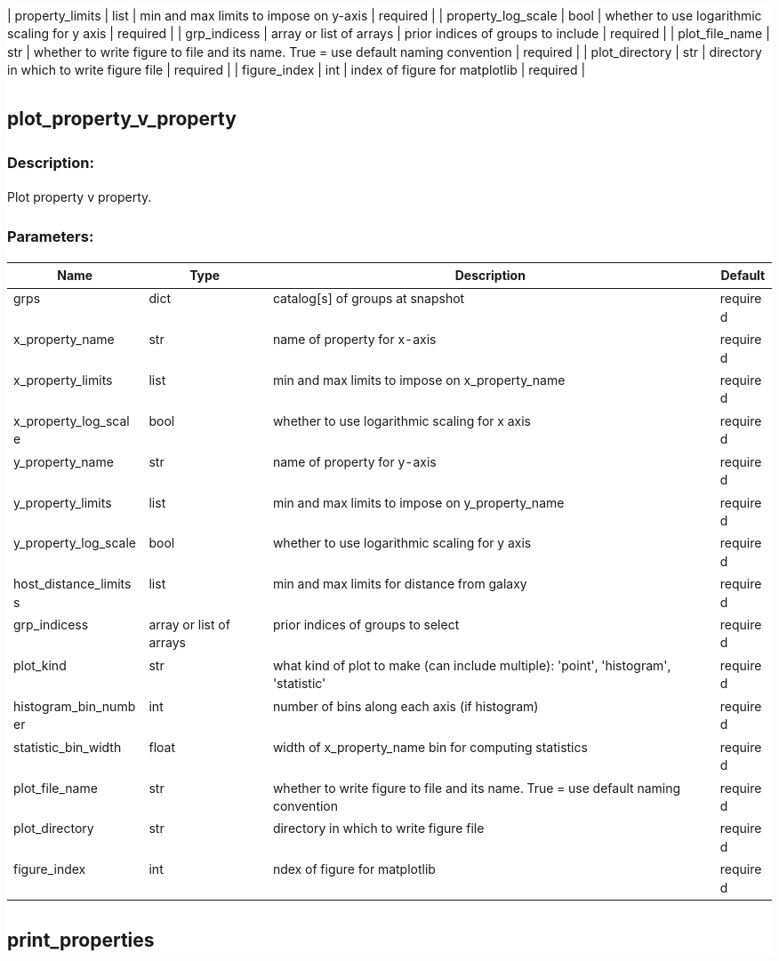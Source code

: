 | property_limits | list |     min and max limits to impose on y-axis | required |
| property_log_scale | bool |     whether to use logarithmic scaling for y axis | required |
| grp_indicess | array or list of arrays |     prior indices of groups to include | required |
| plot_file_name | str |     whether to write figure to file and its name. True = use default naming convention | required |
| plot_directory | str |     directory in which to write figure file | required |
| figure_index | int |     index of figure for matplotlib | required |

## plot_property_v_property

### Description:
Plot property v property.


### Parameters:


| Name | Type | Description | Default |
| --- | --- | --- | --- |
| grps | dict |     catalog[s] of groups at snapshot | required |
| x_property_name | str |     name of property for x-axis | required |
| x_property_limits | list |     min and max limits to impose on x_property_name | required |
| x_property_log_scale | bool |     whether to use logarithmic scaling for x axis | required |
| y_property_name | str |     name of property for y-axis | required |
| y_property_limits | list |     min and max limits to impose on y_property_name | required |
| y_property_log_scale | bool |     whether to use logarithmic scaling for y axis | required |
| host_distance_limitss | list |     min and max limits for distance from galaxy | required |
| grp_indicess | array or list of arrays |     prior indices of groups to select | required |
| plot_kind | str |     what kind of plot to make (can include multiple): 'point', 'histogram', 'statistic' | required |
| histogram_bin_number | int |     number of bins along each axis (if histogram) | required |
| statistic_bin_width | float |     width of x_property_name bin for computing statistics | required |
| plot_file_name | str |     whether to write figure to file and its name. True = use default naming convention | required |
| plot_directory | str |     directory in which to write figure file | required |
| figure_index | int |     ndex of figure for matplotlib | required |

## print_properties
